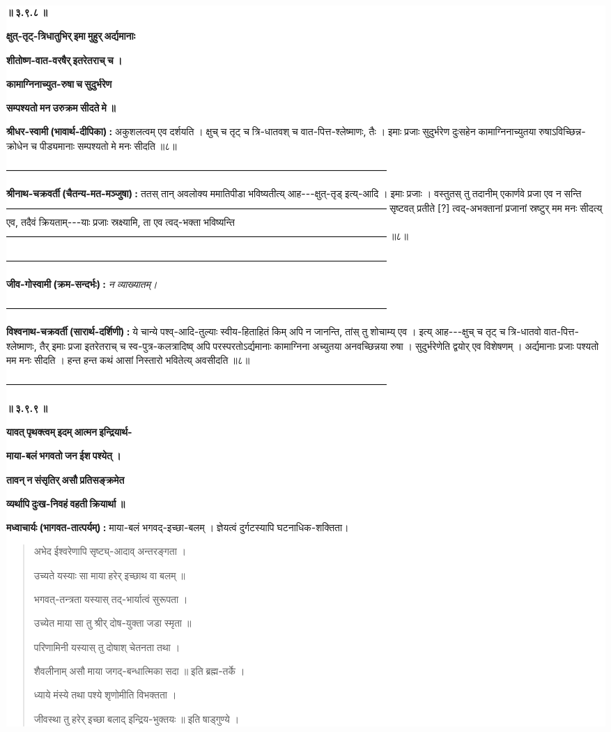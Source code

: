 **॥ ३.९.८ ॥**

**क्षुत्-तृट्-त्रिधातुभिर् इमा मुहुर् अर्द्यमानाः**

**शीतोष्ण-वात-वरषैर् इतरेतराच् च ।**

**कामाग्निनाच्युत-रुषा च सुदुर्भरेण**

**सम्पश्यतो मन उरुक्रम सीदते मे ॥**

**श्रीधर-स्वामी (भावार्थ-दीपिका) :** अकुशलत्वम् एव दर्शयति ।
क्षुच् च तृट् च त्रि-धातवश् च वात-पित्त-श्लेष्माणः, तैः । इमाः प्रजाः
सुदुर्भरेण दुःसहेन कामाग्निनाच्युतया रुषाऽविच्छिन्न-क्रोधेन च
पीड्यमानाः सम्पश्यतो मे मनः सीदति ॥८॥

———————————————————————————————————————

**श्रीनाथ-चक्रवर्ती (चैतन्य-मत-मञ्जुषा) :** ततस् तान् अवलोक्य
ममातिपीडा भविष्यतीत्य् आह---क्षुत्-तृड् इत्य्-आदि । इमाः प्रजाः ।
वस्तुतस् तु तदानीम् एकार्णवे प्रजा एव न सन्ति——————————————————————————————————————— सृष्टवत् प्रतीते
\[?\] त्वद्-अभक्तानां प्रजानां स्रष्टुर् मम मनः सीदत्य् एव, तदैवं
क्रियताम्---याः प्रजाः स्रक्ष्यामि, ता एव त्वद्-भक्ता भविष्यन्ति ———————————————————————————————————————
॥८॥

———————————————————————————————————————

**जीव-गोस्वामी (क्रम-सन्दर्भः) :** *न व्याख्यातम्।*

———————————————————————————————————————

**विश्वनाथ-चक्रवर्ती (सारार्थ-दर्शिणी) :** ये चान्ये पश्व्-आदि-तुल्याः
स्वीय-हिताहितं किम् अपि न जानन्ति, तांस् तु शोचाम्य् एव । इत्य् आह---क्षुच्
च तृट् च त्रि-धातवो वात-पित्त-श्लेष्माणः, तैर् इमाः प्रजा इतरेतराच्
च स्व-पुत्र-कलत्रादिष्व् अपि परस्परतोऽर्द्यमानाः कामाग्निना अच्युतया
अनवच्छिन्नया रुषा । सुदुर्भरेणेति द्वयोर् एव विशेषणम् । अर्द्यमानाः
प्रजाः पश्यतो मम मनः सीदति । हन्त हन्त कथं आसां निस्तारो
भवितेत्य् अवसीदति ॥८॥

———————————————————————————————————————

**॥ ३.९.९ ॥**

**यावत् पृथक्त्वम् इदम् आत्मन इन्द्रियार्थ-**

**माया-बलं भगवतो जन ईश पश्येत् ।**

**तावन् न संसृतिर् असौ प्रतिसङ्क्रमेत**

**व्यर्थापि दुःख-निवहं वहती क्रियार्था ॥**

**मध्वाचार्यः (भागवत-तात्पर्यम्) :** माया-बलं भगवद्-इच्छा-बलम्
। ज्ञेयत्वं दुर्गटस्यापि घटनाधिक-शक्तिता।

> अभेद ईश्वरेणापि सृष्ट्य्-आदाव् अन्तरङ्गता ।
>
> उच्यते यस्याः सा माया हरेर् इच्छाथ वा बलम् ॥
>
> भगवत्-तन्त्रता यस्यास् तद्-भार्यात्वं सुरूपता ।
>
> उच्येत माया सा तु श्रीर् दोष-युक्ता जडा स्मृता ॥
>
> परिणामिनी यस्यास् तु दोषाश् चेतनता तथा ।
>
> शैवलीनाम् असौ माया जगद्-बन्धात्मिका सदा ॥ इति ब्रह्म-तर्के ।
>
> ध्याये मंस्ये तथा पश्ये शृणोमीति विभक्तता ।
>
> जीवस्था तु हरेर् इच्छा बलाद् इन्द्रिय-भुक्तयः ॥ इति षाड्गुण्ये ।


[^३०]: विस्ह्wअनथ् ब्रेअक्स् थिस् उप् *आत्मक-मदस्।*
[^३१]: *एव* नोत् इन् र्त्प्।
[^३२]: \*-आदि-रूप-स्थस्य (*ङ-पुस्तके*)
[^३३]: *पदं* इन् ओरिगिनल् ह्व्। थेसे वेर्सेस् अरे १०४.९-१३ इन् थे च्रितिचल्
[^३४]: *माम् एव* इन् ओरिगिनल् ह्व्।
[^३५]: अध्याहृत- (मध्व)
[^३६]: भाव\* इन् रमतेज पन्देय एदितिओन्।